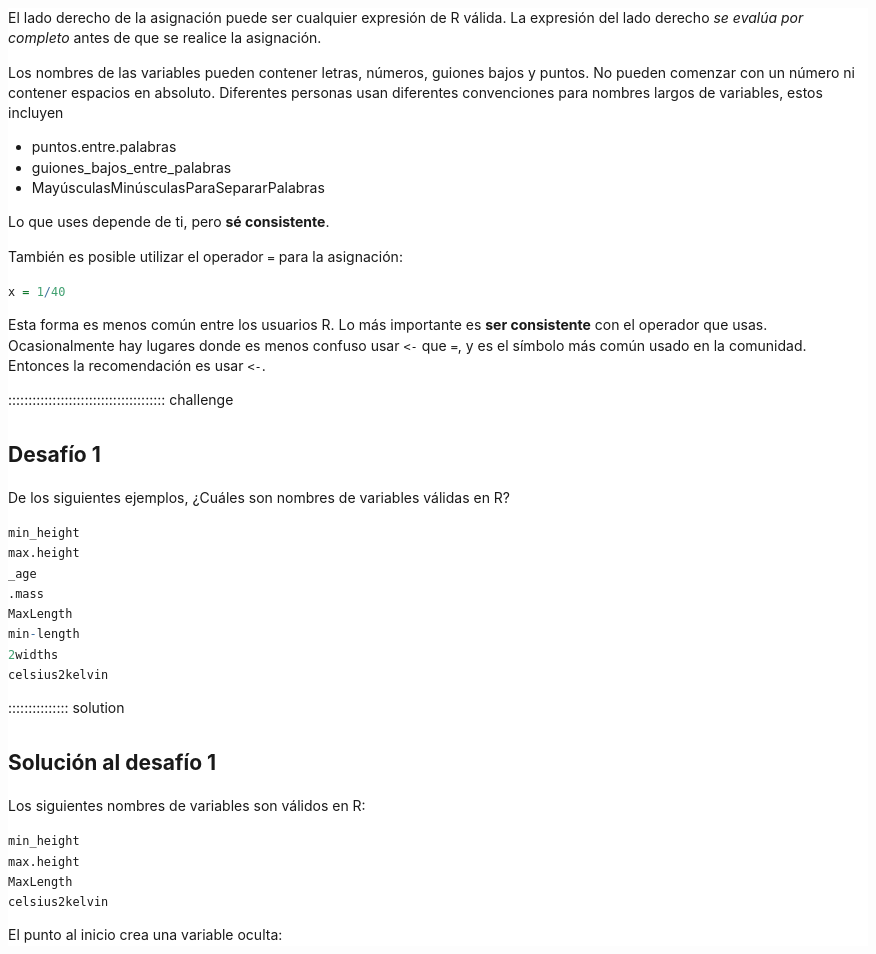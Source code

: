 El lado derecho de la asignación puede ser cualquier expresión de R válida.
La expresión del lado derecho *se evalúa por completo* antes de que se realice la asignación.

Los nombres de las variables pueden contener letras, números, guiones bajos y puntos. No pueden comenzar con un número ni contener espacios en absoluto. Diferentes personas usan diferentes convenciones para nombres largos de variables, estos incluyen

- puntos.entre.palabras
- guiones\_bajos\_entre\_palabras
- MayúsculasMinúsculasParaSepararPalabras

Lo que uses depende de ti, pero **sé consistente**.

También es posible utilizar el operador `=` para la asignación:


``` r
x = 1/40
```

Esta forma es menos común entre los usuarios R. Lo más importante es
**ser consistente** con el operador que usas. Ocasionalmente hay lugares
donde es menos confuso usar `<-` que `=`, y es el símbolo más común usado en la comunidad.
Entonces la recomendación es usar `<-`.

:::::::::::::::::::::::::::::::::::::::  challenge

## Desafío 1

De los siguientes ejemplos, ¿Cuáles son nombres de variables válidas en R?


``` r
min_height
max.height
_age
.mass
MaxLength
min-length
2widths
celsius2kelvin
```

:::::::::::::::  solution

## Solución al desafío 1

Los siguientes nombres de variables son válidos en R:


``` r
min_height
max.height
MaxLength
celsius2kelvin
```

El punto al inicio crea una variable oculta:
